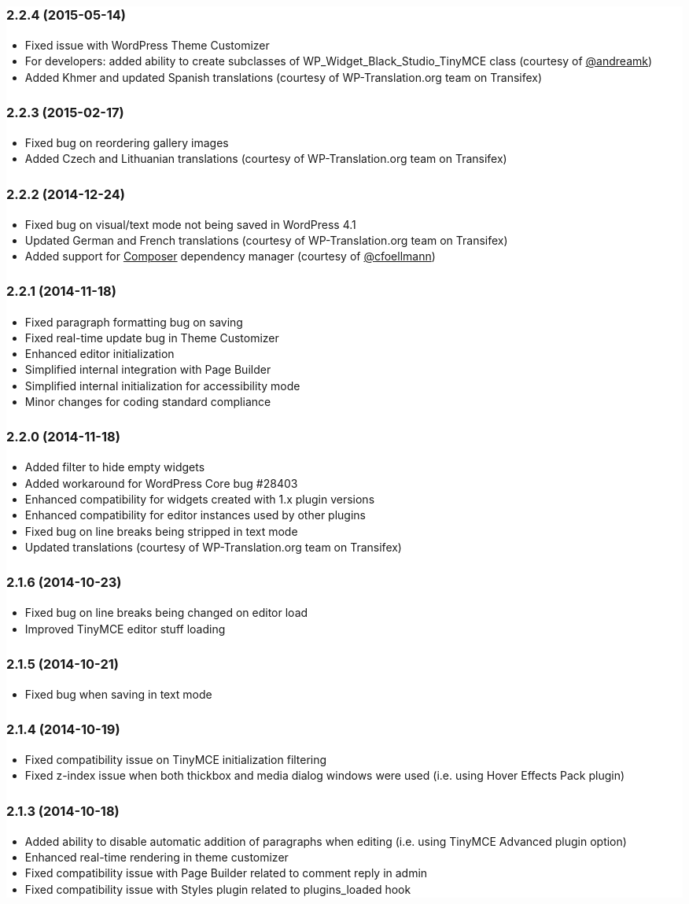 ### 2.2.4 (2015-05-14) ###
* Fixed issue with WordPress Theme Customizer
* For developers: added ability to create subclasses of WP_Widget_Black_Studio_TinyMCE class (courtesy of [@andreamk](https://github.com/andreamk))
* Added Khmer and updated Spanish translations (courtesy of WP-Translation.org team on Transifex)

### 2.2.3 (2015-02-17) ###
* Fixed bug on reordering gallery images
* Added Czech and Lithuanian translations (courtesy of WP-Translation.org team on Transifex)

### 2.2.2 (2014-12-24) ###
* Fixed bug on visual/text mode not being saved in WordPress 4.1
* Updated German and French translations (courtesy of WP-Translation.org team on Transifex)
* Added support for [Composer](https://getcomposer.org) dependency manager (courtesy of [@cfoellmann](https://github.com/cfoellmann))

### 2.2.1 (2014-11-18) ###
* Fixed paragraph formatting bug on saving
* Fixed real-time update bug in Theme Customizer
* Enhanced editor initialization
* Simplified internal integration with Page Builder
* Simplified internal initialization for accessibility mode
* Minor changes for coding standard compliance

### 2.2.0 (2014-11-18) ###
* Added filter to hide empty widgets
* Added workaround for WordPress Core bug #28403
* Enhanced compatibility for widgets created with 1.x plugin versions
* Enhanced compatibility for editor instances used by other plugins
* Fixed bug on line breaks being stripped in text mode
* Updated translations (courtesy of WP-Translation.org team on Transifex)

### 2.1.6 (2014-10-23) ###
* Fixed bug on line breaks being changed on editor load
* Improved TinyMCE editor stuff loading

### 2.1.5 (2014-10-21) ###
* Fixed bug when saving in text mode

### 2.1.4 (2014-10-19) ###
* Fixed compatibility issue on TinyMCE initialization filtering
* Fixed z-index issue when both thickbox and media dialog windows were used (i.e. using Hover Effects Pack plugin)

### 2.1.3 (2014-10-18) ###
* Added ability to disable automatic addition of paragraphs when editing (i.e. using TinyMCE Advanced plugin option)
* Enhanced real-time rendering in theme customizer
* Fixed compatibility issue with Page Builder related to comment reply in admin
* Fixed compatibility issue with Styles plugin related to plugins_loaded hook
